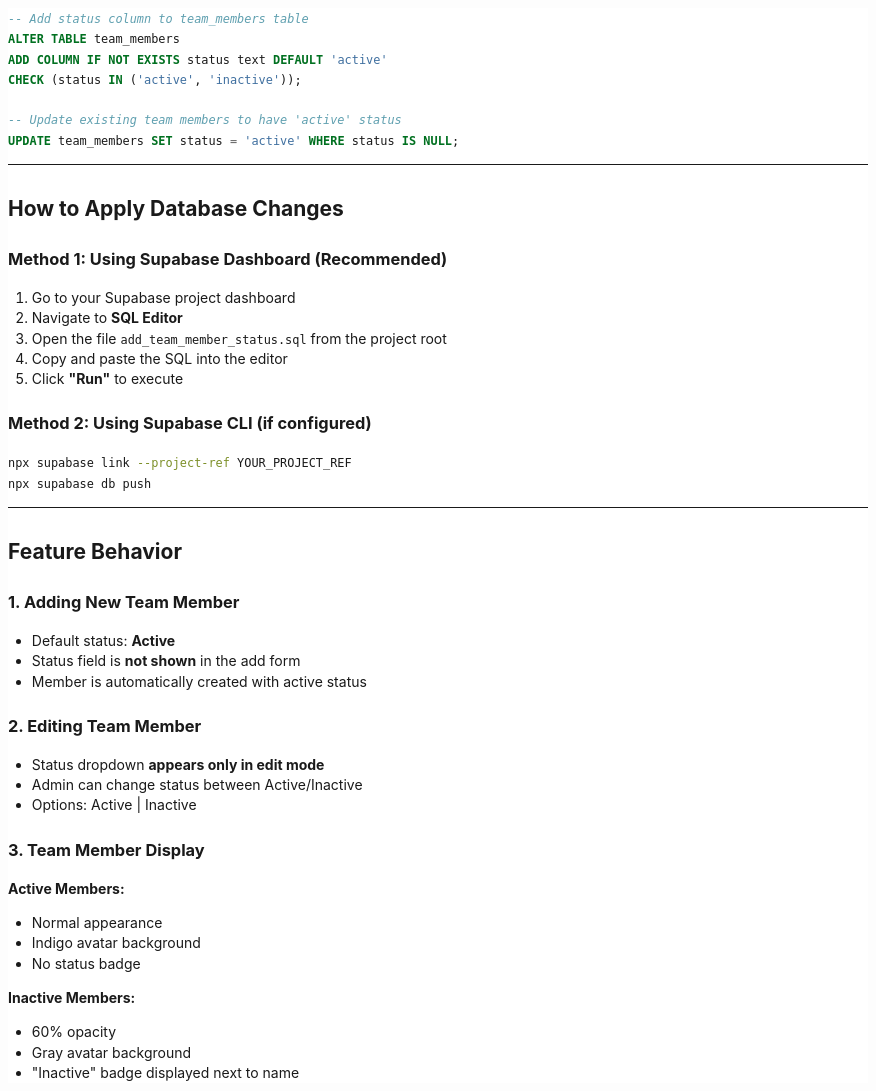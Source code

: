 ```sql
-- Add status column to team_members table
ALTER TABLE team_members 
ADD COLUMN IF NOT EXISTS status text DEFAULT 'active' 
CHECK (status IN ('active', 'inactive'));

-- Update existing team members to have 'active' status
UPDATE team_members SET status = 'active' WHERE status IS NULL;
```

---

## How to Apply Database Changes

### Method 1: Using Supabase Dashboard (Recommended)

1. Go to your Supabase project dashboard
2. Navigate to **SQL Editor**
3. Open the file `add_team_member_status.sql` from the project root
4. Copy and paste the SQL into the editor
5. Click **"Run"** to execute

### Method 2: Using Supabase CLI (if configured)

```bash
npx supabase link --project-ref YOUR_PROJECT_REF
npx supabase db push
```

---

## Feature Behavior

### 1. Adding New Team Member
- Default status: **Active**
- Status field is **not shown** in the add form
- Member is automatically created with active status

### 2. Editing Team Member
- Status dropdown **appears only in edit mode**
- Admin can change status between Active/Inactive
- Options: Active | Inactive

### 3. Team Member Display
**Active Members:**
- Normal appearance
- Indigo avatar background
- No status badge

**Inactive Members:**
- 60% opacity
- Gray avatar background
- "Inactive" badge displayed next to name
